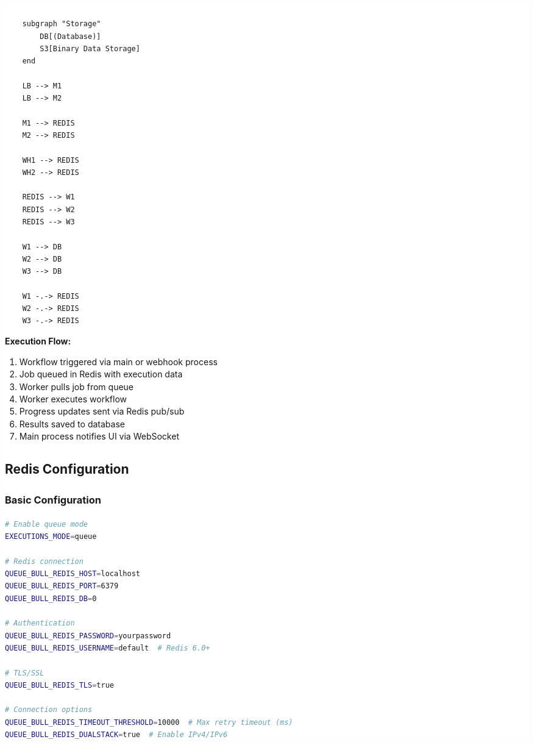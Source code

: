 ```mermaid

    subgraph "Storage"
        DB[(Database)]
        S3[Binary Data Storage]
    end

    LB --> M1
    LB --> M2

    M1 --> REDIS
    M2 --> REDIS

    WH1 --> REDIS
    WH2 --> REDIS

    REDIS --> W1
    REDIS --> W2
    REDIS --> W3

    W1 --> DB
    W2 --> DB
    W3 --> DB

    W1 -.-> REDIS
    W2 -.-> REDIS
    W3 -.-> REDIS
```

**Execution Flow:**
1. Workflow triggered via main or webhook process
2. Job queued in Redis with execution data
3. Worker pulls job from queue
4. Worker executes workflow
5. Progress updates sent via Redis pub/sub
6. Results saved to database
7. Main process notifies UI via WebSocket

## Redis Configuration

### Basic Configuration

```bash
# Enable queue mode
EXECUTIONS_MODE=queue

# Redis connection
QUEUE_BULL_REDIS_HOST=localhost
QUEUE_BULL_REDIS_PORT=6379
QUEUE_BULL_REDIS_DB=0

# Authentication
QUEUE_BULL_REDIS_PASSWORD=yourpassword
QUEUE_BULL_REDIS_USERNAME=default  # Redis 6.0+

# TLS/SSL
QUEUE_BULL_REDIS_TLS=true

# Connection options
QUEUE_BULL_REDIS_TIMEOUT_THRESHOLD=10000  # Max retry timeout (ms)
QUEUE_BULL_REDIS_DUALSTACK=true  # Enable IPv4/IPv6
```
